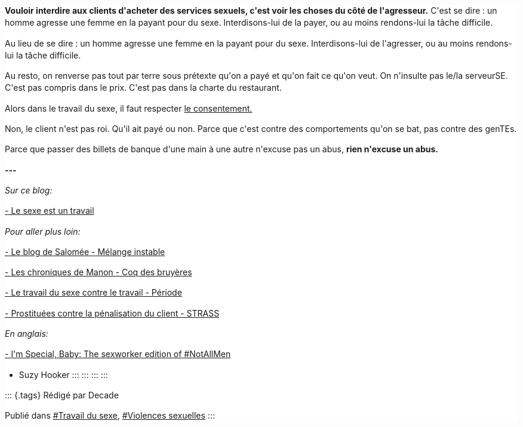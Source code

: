 **Vouloir interdire aux clients d\'acheter des services sexuels, c\'est
voir les choses du côté de l\'agresseur.** C\'est se dire : un homme
agresse une femme en la payant pour du sexe. Interdisons-lui de la
payer, ou au moins rendons-lui la tâche difficile.

Au lieu de se dire : un homme agresse une femme en la payant pour du
sexe. Interdisons-lui de l\'agresser, ou au moins rendons-lui la tâche
difficile.

Au resto, on renverse pas tout par terre sous prétexte qu\'on a payé et
qu\'on fait ce qu\'on veut. On n\'insulte pas le/la serveurSE. C\'est
pas compris dans le prix. C\'est pas dans la charte du restaurant.

Alors dans le travail du sexe, il faut respecter [le
consentement.](http://ras-la-chatte.over-blog.com/2015/09/injonctions-et-consentement.html)

Non, le client n\'est pas roi. Qu\'il ait payé ou non. Parce que c\'est
contre des comportements qu\'on se bat, pas contre des genTEs.

Parce que passer des billets de banque d\'une main à une autre n\'excuse
pas un abus, **rien n\'excuse un abus.**

**\-\--**

*Sur ce blog:*

[- Le sexe est un
travail](http://ras-la-chatte.over-blog.com/2015/09/le-sexe-est-un-travail.html)

*Pour aller plus loin:*

[- Le blog de Salomée - Mélange
instable](http://melange-instable.blogspot.fr/)

[- Les chroniques de Manon - Coq des
bruyères](http://coqdesbruyeres.fr/author/manon/)

[- Le travail du sexe contre le travail -
Période](http://revueperiode.net/le-travail-du-sexe-contre-le-travail/)

[- Prostituées contre la pénalisation du client -
STRASS](http://strass-syndicat.org/ressources/videos/medecins-du-monde-temoignage-des-prostituees-contre-la-penalisation-des-clients/)

*En anglais:*

[- I\'m Special, Baby: The sexworker edition of
\#NotAllMen](http://titsandsass.com/im-special-baby-the-sex-worker-edition-of-notallmen/)
- Suzy Hooker
:::
:::
:::
:::

::: {.tags}
Rédigé par Decade

Publié dans [\#Travail du sexe](/tag/travail%20du%20sexe/), [\#Violences
sexuelles](/tag/violences%20sexuelles/)
:::
